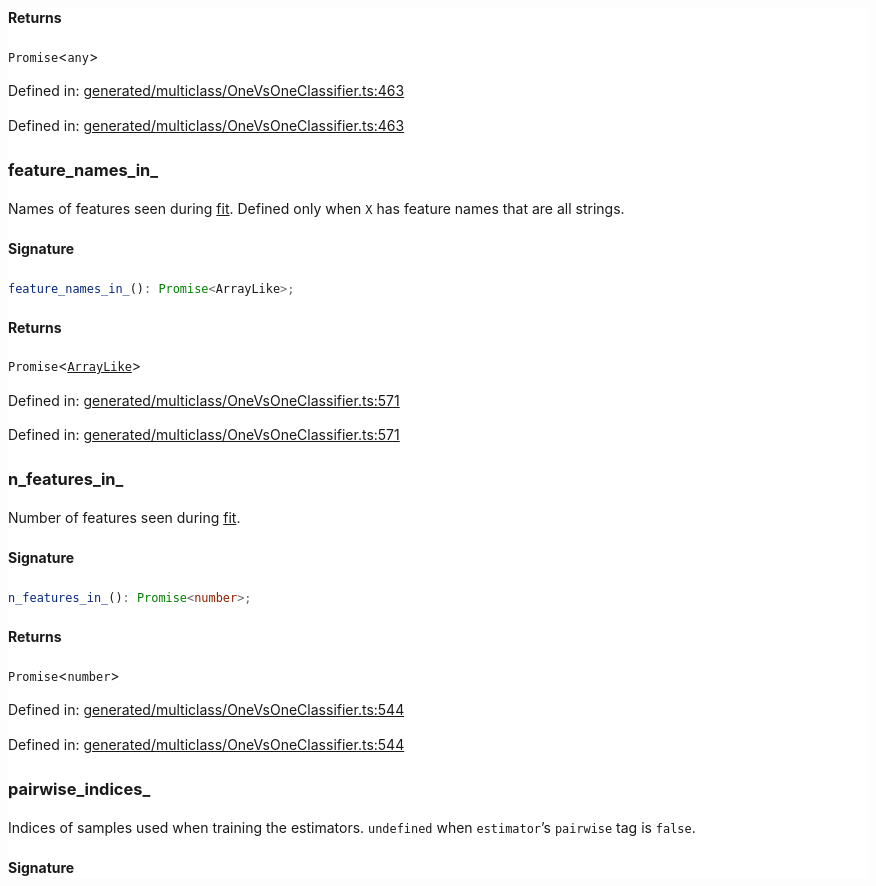 #### Returns

`Promise`\<`any`\>

Defined in:  [generated/multiclass/OneVsOneClassifier.ts:463](https://github.com/transitive-bullshit/scikit-learn-ts/blob/f3d7d2d/packages/sklearn/src/generated/multiclass/OneVsOneClassifier.ts#L463)

Defined in:  [generated/multiclass/OneVsOneClassifier.ts:463](https://github.com/transitive-bullshit/scikit-learn-ts/blob/f3d7d2d/packages/sklearn/src/generated/multiclass/OneVsOneClassifier.ts#L463)

### feature\_names\_in\_

Names of features seen during [fit](../../glossary.html#term-fit). Defined only when `X` has feature names that are all strings.

#### Signature

```ts
feature_names_in_(): Promise<ArrayLike>;
```

#### Returns

`Promise`\<[`ArrayLike`](../types/ArrayLike.md)\>

Defined in:  [generated/multiclass/OneVsOneClassifier.ts:571](https://github.com/transitive-bullshit/scikit-learn-ts/blob/f3d7d2d/packages/sklearn/src/generated/multiclass/OneVsOneClassifier.ts#L571)

Defined in:  [generated/multiclass/OneVsOneClassifier.ts:571](https://github.com/transitive-bullshit/scikit-learn-ts/blob/f3d7d2d/packages/sklearn/src/generated/multiclass/OneVsOneClassifier.ts#L571)

### n\_features\_in\_

Number of features seen during [fit](../../glossary.html#term-fit).

#### Signature

```ts
n_features_in_(): Promise<number>;
```

#### Returns

`Promise`\<`number`\>

Defined in:  [generated/multiclass/OneVsOneClassifier.ts:544](https://github.com/transitive-bullshit/scikit-learn-ts/blob/f3d7d2d/packages/sklearn/src/generated/multiclass/OneVsOneClassifier.ts#L544)

Defined in:  [generated/multiclass/OneVsOneClassifier.ts:544](https://github.com/transitive-bullshit/scikit-learn-ts/blob/f3d7d2d/packages/sklearn/src/generated/multiclass/OneVsOneClassifier.ts#L544)

### pairwise\_indices\_

Indices of samples used when training the estimators. `undefined` when `estimator`’s `pairwise` tag is `false`.

#### Signature
